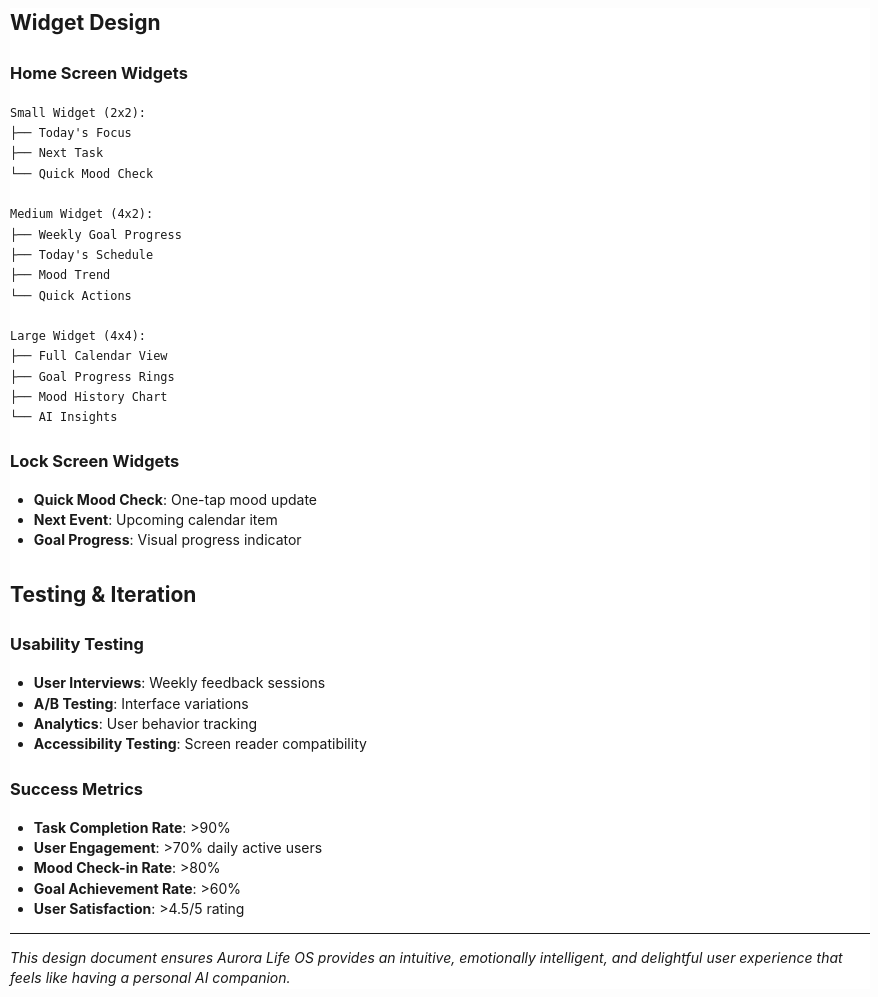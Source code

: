 ## Widget Design

### Home Screen Widgets
```
Small Widget (2x2):
├── Today's Focus
├── Next Task
└── Quick Mood Check

Medium Widget (4x2):
├── Weekly Goal Progress
├── Today's Schedule
├── Mood Trend
└── Quick Actions

Large Widget (4x4):
├── Full Calendar View
├── Goal Progress Rings
├── Mood History Chart
└── AI Insights
```

### Lock Screen Widgets
- **Quick Mood Check**: One-tap mood update
- **Next Event**: Upcoming calendar item
- **Goal Progress**: Visual progress indicator

## Testing & Iteration

### Usability Testing
- **User Interviews**: Weekly feedback sessions
- **A/B Testing**: Interface variations
- **Analytics**: User behavior tracking
- **Accessibility Testing**: Screen reader compatibility

### Success Metrics
- **Task Completion Rate**: >90%
- **User Engagement**: >70% daily active users
- **Mood Check-in Rate**: >80%
- **Goal Achievement Rate**: >60%
- **User Satisfaction**: >4.5/5 rating

---

*This design document ensures Aurora Life OS provides an intuitive, emotionally intelligent, and delightful user experience that feels like having a personal AI companion.*
